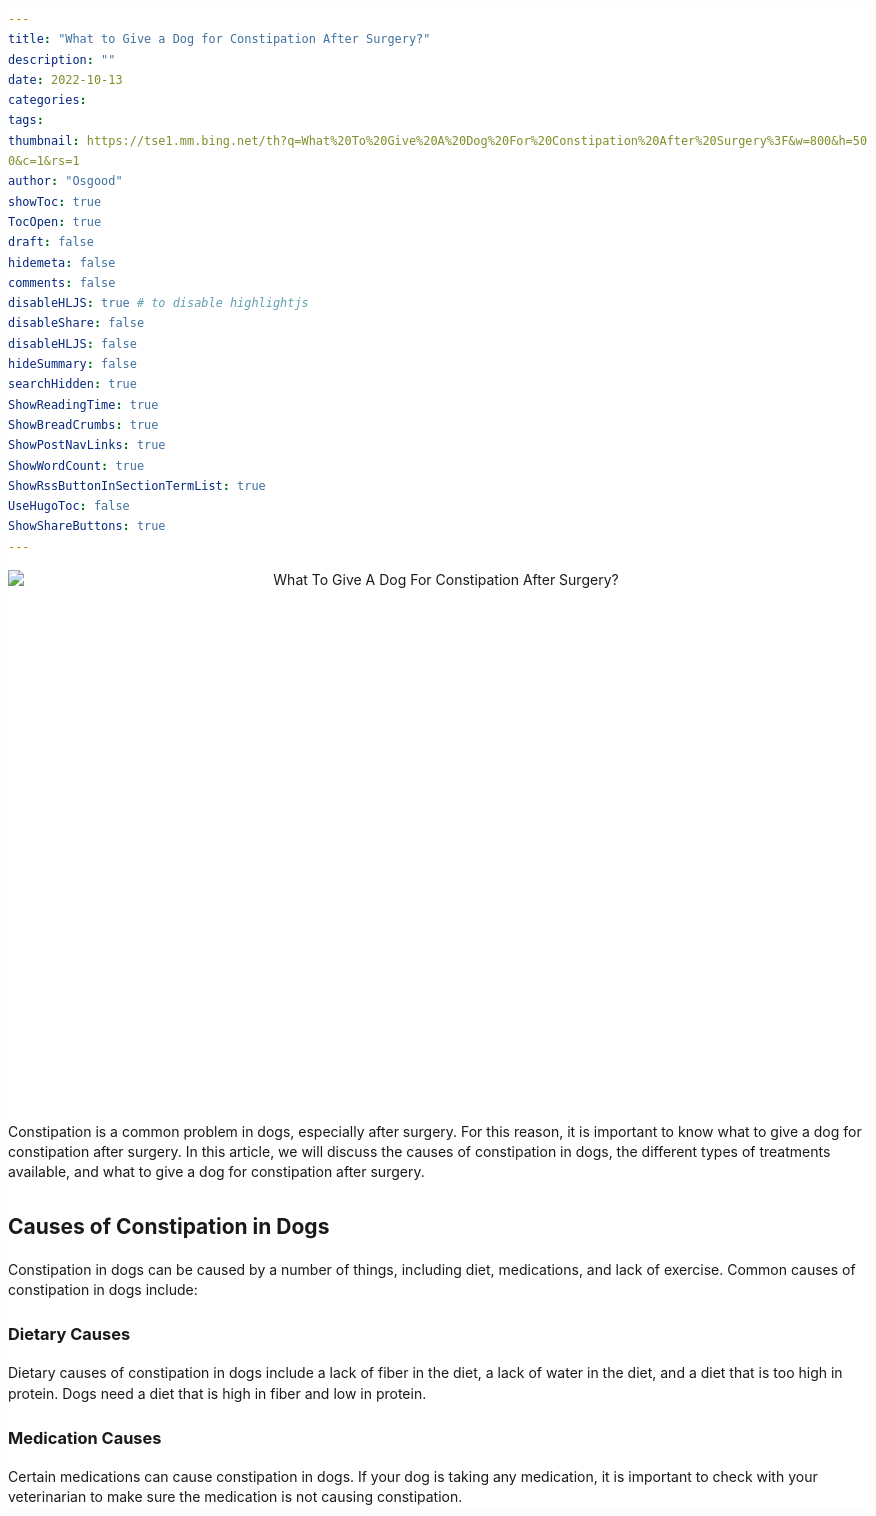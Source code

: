 ```yaml
---
title: "What to Give a Dog for Constipation After Surgery?"
description: ""
date: 2022-10-13
categories: 
tags: 
thumbnail: https://tse1.mm.bing.net/th?q=What%20To%20Give%20A%20Dog%20For%20Constipation%20After%20Surgery%3F&w=800&h=500&c=1&rs=1
author: "Osgood"
showToc: true
TocOpen: true
draft: false
hidemeta: false
comments: false
disableHLJS: true # to disable highlightjs
disableShare: false
disableHLJS: false
hideSummary: false
searchHidden: true
ShowReadingTime: true
ShowBreadCrumbs: true
ShowPostNavLinks: true
ShowWordCount: true
ShowRssButtonInSectionTermList: true
UseHugoToc: false
ShowShareButtons: true
---
```


<center>
	<img src="https://tse1.mm.bing.net/th?q=What%20To%20Give%20A%20Dog%20For%20Constipation%20After%20Surgery%3F&w=800&h=500&c=1&rs=1" alt="What To Give A Dog For Constipation After Surgery?" width="800" height="500" style="display: block; width: 100%; height: auto">
</center>

Constipation is a common problem in dogs, especially after surgery. For this reason, it is important to know what to give a dog for constipation after surgery. In this article, we will discuss the causes of constipation in dogs, the different types of treatments available, and what to give a dog for constipation after surgery.

<h2>Causes of Constipation in Dogs</h2>

Constipation in dogs can be caused by a number of things, including diet, medications, and lack of exercise. Common causes of constipation in dogs include:

<h3>Dietary Causes</h3>

Dietary causes of constipation in dogs include a lack of fiber in the diet, a lack of water in the diet, and a diet that is too high in protein. Dogs need a diet that is high in fiber and low in protein.

<h3>Medication Causes</h3>

Certain medications can cause constipation in dogs. If your dog is taking any medication, it is important to check with your veterinarian to make sure the medication is not causing constipation.
